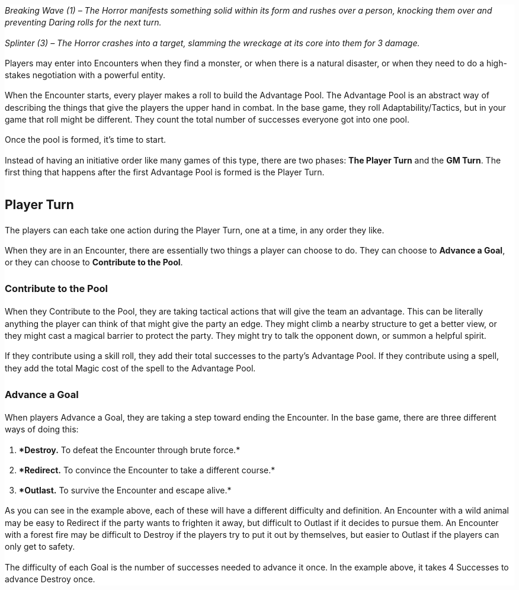 _Breaking Wave (1) – The Horror manifests something solid within its form and rushes over a person, knocking them over and preventing Daring rolls for the next turn._

_Splinter (3) – The Horror crashes into a target, slamming the wreckage at its core into them for 3 damage._

Players may enter into Encounters when they find a monster, or when there is a natural disaster, or when they need to do a high-stakes negotiation with a powerful entity.

When the Encounter starts, every player makes a roll to build the Advantage Pool. The Advantage Pool is an abstract way of describing the things that give the players the upper hand in combat. In the base game, they roll Adaptability/Tactics, but in your game that roll might be different. They count the total number of successes everyone got into one pool.

Once the pool is formed, it’s time to start.

Instead of having an initiative order like many games of this type, there are two phases: **The Player Turn** and the **GM Turn**. The first thing that happens after the first Advantage Pool is formed is the Player Turn.

## Player Turn

The players can each take one action during the Player Turn, one at a time, in any order they like.

When they are in an Encounter, there are essentially two things a player can choose to do. They can choose to **Advance a Goal**, or they can choose to **Contribute to the Pool**.

### Contribute to the Pool

When they Contribute to the Pool, they are taking tactical actions that will give the team an advantage. This can be literally anything the player can think of that might give the party an edge. They might climb a nearby structure to get a better view, or they might cast a magical barrier to protect the party. They might try to talk the opponent down, or summon a helpful spirit.

If they contribute using a skill roll, they add their total successes to the party’s Advantage Pool. If they contribute using a spell, they add the total Magic cost of the spell to the Advantage Pool.

### Advance a Goal

When players Advance a Goal, they are taking a step toward ending the Encounter. In the base game, there are three different ways of doing this:

1. **\*Destroy.** To defeat the Encounter through brute force.\*

2. **\*Redirect.** To convince the Encounter to take a different course.\*

3. **\*Outlast.** To survive the Encounter and escape alive.\*

As you can see in the example above, each of these will have a different difficulty and definition. An Encounter with a wild animal may be easy to Redirect if the party wants to frighten it away, but difficult to Outlast if it decides to pursue them. An Encounter with a forest fire may be difficult to Destroy if the players try to put it out by themselves, but easier to Outlast if the players can only get to safety.

The difficulty of each Goal is the number of successes needed to advance it once. In the example above, it takes 4 Successes to advance Destroy once.
